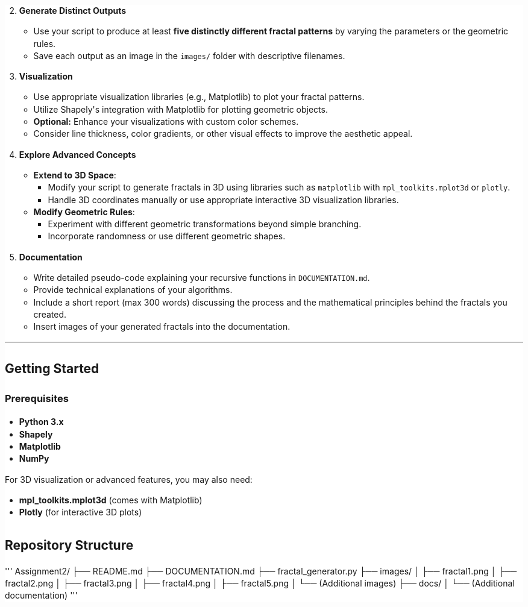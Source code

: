 
2. **Generate Distinct Outputs**

   - Use your script to produce at least **five distinctly different fractal patterns** by varying the parameters or the geometric rules.
   - Save each output as an image in the `images/` folder with descriptive filenames.

3. **Visualization**

   - Use appropriate visualization libraries (e.g., Matplotlib) to plot your fractal patterns.
   - Utilize Shapely's integration with Matplotlib for plotting geometric objects.
   - **Optional:** Enhance your visualizations with custom color schemes.
   - Consider line thickness, color gradients, or other visual effects to improve the aesthetic appeal.

4. **Explore Advanced Concepts**

   - **Extend to 3D Space**:
     - Modify your script to generate fractals in 3D using libraries such as `matplotlib` with `mpl_toolkits.mplot3d` or `plotly`.
     - Handle 3D coordinates manually or use appropriate interactive 3D visualization libraries.
   - **Modify Geometric Rules**:
     - Experiment with different geometric transformations beyond simple branching.
     - Incorporate randomness or use different geometric shapes.

5. **Documentation**

   - Write detailed pseudo-code explaining your recursive functions in `DOCUMENTATION.md`.
   - Provide technical explanations of your algorithms.
   - Include a short report (max 300 words) discussing the process and the mathematical principles behind the fractals you created.
   - Insert images of your generated fractals into the documentation.

---

## Getting Started

### Prerequisites

- **Python 3.x**
- **Shapely**
- **Matplotlib**
- **NumPy**

For 3D visualization or advanced features, you may also need:

- **mpl_toolkits.mplot3d** (comes with Matplotlib)
- **Plotly** (for interactive 3D plots)

## Repository Structure

'''
Assignment2/
├── README.md
├── DOCUMENTATION.md
├── fractal_generator.py
├── images/
│   ├── fractal1.png
│   ├── fractal2.png
│   ├── fractal3.png
│   ├── fractal4.png
│   ├── fractal5.png
│   └── (Additional images)
├── docs/
│   └── (Additional documentation)
'''
